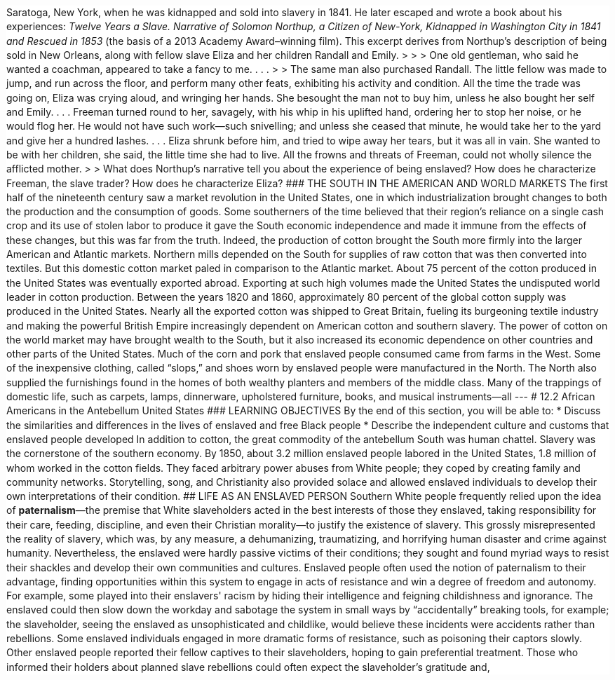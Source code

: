 Saratoga, New York, when he was kidnapped and sold into slavery in 1841. He later escaped and wrote a book about his experiences: *Twelve Years a Slave. Narrative of Solomon Northup, a Citizen of New-York, Kidnapped in Washington City in 1841 and Rescued in 1853* (the basis of a 2013 Academy Award–winning film). This excerpt derives from Northup’s description of being sold in New Orleans, along with fellow slave Eliza and her children Randall and Emily. > > > One old gentleman, who said he wanted a coachman, appeared to take a fancy to me. . . . > > The same man also purchased Randall. The little fellow was made to jump, and run across the floor, and perform many other feats, exhibiting his activity and condition. All the time the trade was going on, Eliza was crying aloud, and wringing her hands. She besought the man not to buy him, unless he also bought her self and Emily. . . . Freeman turned round to her, savagely, with his whip in his uplifted hand, ordering her to stop her noise, or he would flog her. He would not have such work—such snivelling; and unless she ceased that minute, he would take her to the yard and give her a hundred lashes. . . . Eliza shrunk before him, and tried to wipe away her tears, but it was all in vain. She wanted to be with her children, she said, the little time she had to live. All the frowns and threats of Freeman, could not wholly silence the afflicted mother. > > What does Northup’s narrative tell you about the experience of being enslaved? How does he characterize Freeman, the slave trader? How does he characterize Eliza? ### THE SOUTH IN THE AMERICAN AND WORLD MARKETS The first half of the nineteenth century saw a market revolution in the United States, one in which industrialization brought changes to both the production and the consumption of goods. Some southerners of the time believed that their region’s reliance on a single cash crop and its use of stolen labor to produce it gave the South economic independence and made it immune from the effects of these changes, but this was far from the truth. Indeed, the production of cotton brought the South more firmly into the larger American and Atlantic markets. Northern mills depended on the South for supplies of raw cotton that was then converted into textiles. But this domestic cotton market paled in comparison to the Atlantic market. About 75 percent of the cotton produced in the United States was eventually exported abroad. Exporting at such high volumes made the United States the undisputed world leader in cotton production. Between the years 1820 and 1860, approximately 80 percent of the global cotton supply was produced in the United States. Nearly all the exported cotton was shipped to Great Britain, fueling its burgeoning textile industry and making the powerful British Empire increasingly dependent on American cotton and southern slavery. The power of cotton on the world market may have brought wealth to the South, but it also increased its economic dependence on other countries and other parts of the United States. Much of the corn and pork that enslaved people consumed came from farms in the West. Some of the inexpensive clothing, called “slops,” and shoes worn by enslaved people were manufactured in the North. The North also supplied the furnishings found in the homes of both wealthy planters and members of the middle class. Many of the trappings of domestic life, such as carpets, lamps, dinnerware, upholstered furniture, books, and musical instruments—all --- # 12.2 African Americans in the Antebellum United States ### LEARNING OBJECTIVES By the end of this section, you will be able to: * Discuss the similarities and differences in the lives of enslaved and free Black people * Describe the independent culture and customs that enslaved people developed In addition to cotton, the great commodity of the antebellum South was human chattel. Slavery was the cornerstone of the southern economy. By 1850, about 3.2 million enslaved people labored in the United States, 1.8 million of whom worked in the cotton fields. They faced arbitrary power abuses from White people; they coped by creating family and community networks. Storytelling, song, and Christianity also provided solace and allowed enslaved individuals to develop their own interpretations of their condition. ## LIFE AS AN ENSLAVED PERSON Southern White people frequently relied upon the idea of **paternalism**—the premise that White slaveholders acted in the best interests of those they enslaved, taking responsibility for their care, feeding, discipline, and even their Christian morality—to justify the existence of slavery. This grossly misrepresented the reality of slavery, which was, by any measure, a dehumanizing, traumatizing, and horrifying human disaster and crime against humanity. Nevertheless, the enslaved were hardly passive victims of their conditions; they sought and found myriad ways to resist their shackles and develop their own communities and cultures. Enslaved people often used the notion of paternalism to their advantage, finding opportunities within this system to engage in acts of resistance and win a degree of freedom and autonomy. For example, some played into their enslavers' racism by hiding their intelligence and feigning childishness and ignorance. The enslaved could then slow down the workday and sabotage the system in small ways by “accidentally” breaking tools, for example; the slaveholder, seeing the enslaved as unsophisticated and childlike, would believe these incidents were accidents rather than rebellions. Some enslaved individuals engaged in more dramatic forms of resistance, such as poisoning their captors slowly. Other enslaved people reported their fellow captives to their slaveholders, hoping to gain preferential treatment. Those who informed their holders about planned slave rebellions could often expect the slaveholder’s gratitude and,